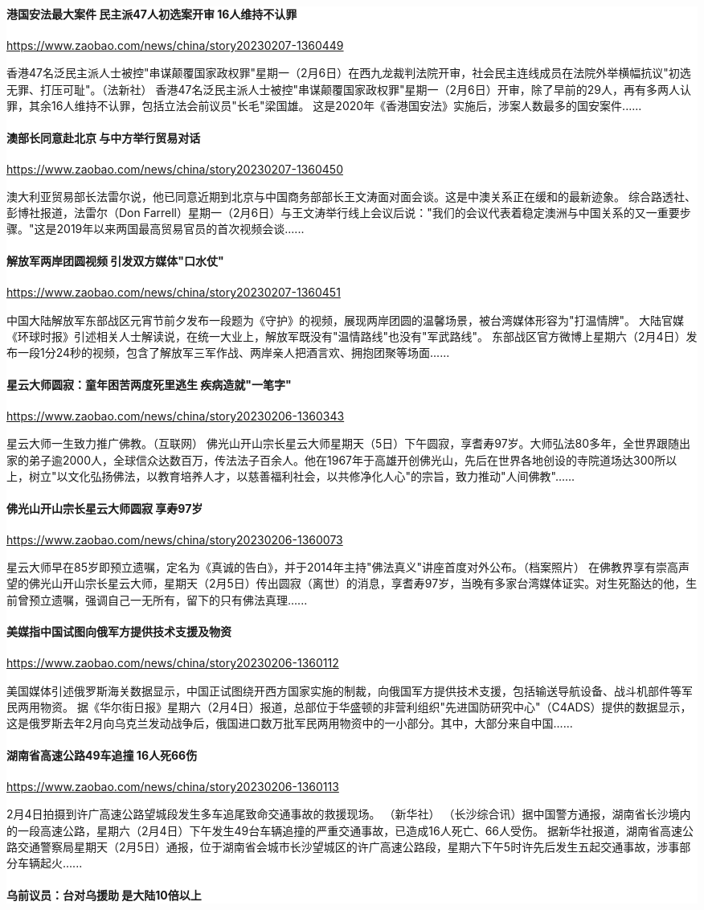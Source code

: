 #### 港国安法最大案件 民主派47人初选案开审 16人维持不认罪

https://www.zaobao.com/news/china/story20230207-1360449

香港47名泛民主派人士被控"串谋颠覆国家政权罪"星期一（2月6日）在西九龙裁判法院开审，社会民主连线成员在法院外举横幅抗议"初选无罪、打压可耻"。（法新社）
香港47名泛民主派人士被控"串谋颠覆国家政权罪"星期一（2月6日）开审，除了早前的29人，再有多两人认罪，其余16人维持不认罪，包括立法会前议员"长毛"梁国雄。
这是2020年《香港国安法》实施后，涉案人数最多的国安案件......

#### 澳部长同意赴北京 与中方举行贸易对话

https://www.zaobao.com/news/china/story20230207-1360450

澳大利亚贸易部长法雷尔说，他已同意近期到北京与中国商务部部长王文涛面对面会谈。这是中澳关系正在缓和的最新迹象。
综合路透社、彭博社报道，法雷尔（Don
Farrell）星期一（2月6日）与王文涛举行线上会议后说："我们的会议代表着稳定澳洲与中国关系的又一重要步骤。"这是2019年以来两国最高贸易官员的首次视频会谈......

#### 解放军两岸团圆视频 引发双方媒体"口水仗"

https://www.zaobao.com/news/china/story20230207-1360451

中国大陆解放军东部战区元宵节前夕发布一段题为《守护》的视频，展现两岸团圆的温馨场景，被台湾媒体形容为"打温情牌"。
大陆官媒《环球时报》引述相关人士解读说，在统一大业上，解放军既没有"温情路线"也没有"军武路线"。
东部战区官方微博上星期六（2月4日）发布一段1分24秒的视频，包含了解放军三军作战、两岸亲人把酒言欢、拥抱团聚等场面......

#### 星云大师圆寂：童年困苦两度死里逃生 疾病造就"一笔字"

https://www.zaobao.com/news/china/story20230206-1360343

星云大师一生致力推广佛教。（互联网）
佛光山开山宗长星云大师星期天（5日）下午圆寂，享耆寿97岁。大师弘法80多年，全世界跟随出家的弟子逾2000人，全球信众达数百万，传法法子百余人。他在1967年于高雄开创佛光山，先后在世界各地创设的寺院道场达300所以上，树立"以文化弘扬佛法，以教育培养人才，以慈善福利社会，以共修净化人心"的宗旨，致力推动"人间佛教"......

#### 佛光山开山宗长星云大师圆寂 享寿97岁

https://www.zaobao.com/news/china/story20230206-1360073

星云大师早在85岁即预立遗嘱，定名为《真诚的告白》，并于2014年主持"佛法真义"讲座首度对外公布。（档案照片）
在佛教界享有崇高声望的佛光山开山宗长星云大师，星期天（2月5日）传出圆寂（离世）的消息，享耆寿97岁，当晚有多家台湾媒体证实。对生死豁达的他，生前曾预立遗嘱，强调自己一无所有，留下的只有佛法真理......

#### 美媒指中国试图向俄军方提供技术支援及物资

https://www.zaobao.com/news/china/story20230206-1360112

美国媒体引述俄罗斯海关数据显示，中国正试图绕开西方国家实施的制裁，向俄国军方提供技术支援，包括输送导航设备、战斗机部件等军民两用物资。
据《华尔街日报》星期六（2月4日）报道，总部位于华盛顿的非营利组织"先进国防研究中心"（C4ADS）提供的数据显示，这是俄罗斯去年2月向乌克兰发动战争后，俄国进口数万批军民两用物资中的一小部分。其中，大部分来自中国......

#### 湖南省高速公路49车追撞 16人死66伤

https://www.zaobao.com/news/china/story20230206-1360113

2月4日拍摄到许广高速公路望城段发生多车追尾致命交通事故的救援现场。
（新华社）
（长沙综合讯）据中国警方通报，湖南省长沙境内的一段高速公路，星期六（2月4日）下午发生49台车辆追撞的严重交通事故，已造成16人死亡、66人受伤。
据新华社报道，湖南省高速公路交通警察局星期天（2月5日）通报，位于湖南省会城市长沙望城区的许广高速公路段，星期六下午5时许先后发生五起交通事故，涉事部分车辆起火......

#### 乌前议员：台对乌援助 是大陆10倍以上
